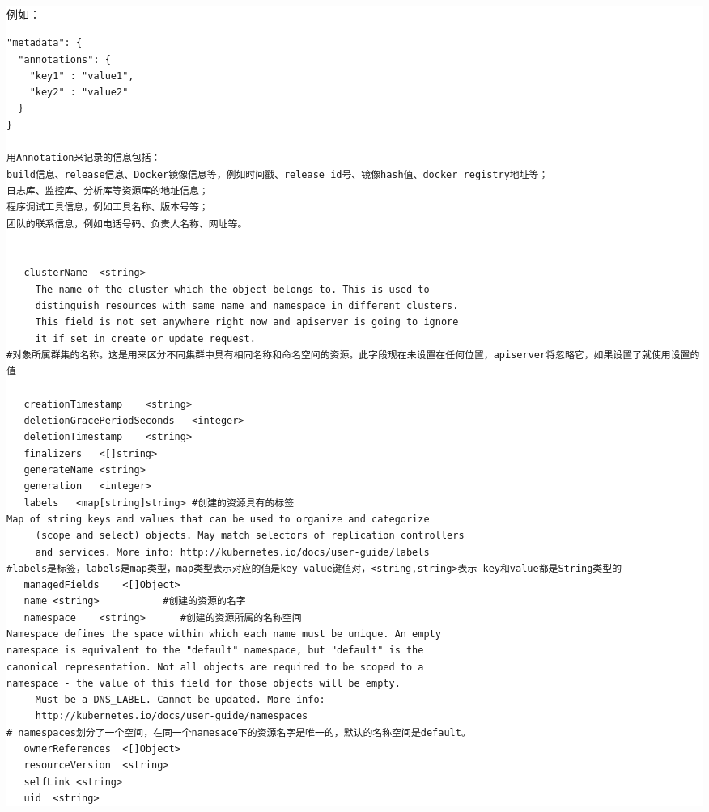 例如：

```shell
"metadata": {
  "annotations": {
    "key1" : "value1",
    "key2" : "value2"
  }
}

用Annotation来记录的信息包括：
build信息、release信息、Docker镜像信息等，例如时间戳、release id号、镜像hash值、docker registry地址等；
日志库、监控库、分析库等资源库的地址信息；
程序调试工具信息，例如工具名称、版本号等；
团队的联系信息，例如电话号码、负责人名称、网址等。


   clusterName	<string>
     The name of the cluster which the object belongs to. This is used to
     distinguish resources with same name and namespace in different clusters.
     This field is not set anywhere right now and apiserver is going to ignore
     it if set in create or update request.
#对象所属群集的名称。这是用来区分不同集群中具有相同名称和命名空间的资源。此字段现在未设置在任何位置，apiserver将忽略它，如果设置了就使用设置的值

   creationTimestamp	<string>
   deletionGracePeriodSeconds	<integer>
   deletionTimestamp	<string>
   finalizers	<[]string>
   generateName	<string>
   generation	<integer>
   labels	<map[string]string> #创建的资源具有的标签
Map of string keys and values that can be used to organize and categorize
     (scope and select) objects. May match selectors of replication controllers
     and services. More info: http://kubernetes.io/docs/user-guide/labels
#labels是标签，labels是map类型，map类型表示对应的值是key-value键值对，<string,string>表示 key和value都是String类型的
   managedFields	<[]Object>
   name	<string>           #创建的资源的名字
   namespace	<string>      #创建的资源所属的名称空间
Namespace defines the space within which each name must be unique. An empty
namespace is equivalent to the "default" namespace, but "default" is the
canonical representation. Not all objects are required to be scoped to a
namespace - the value of this field for those objects will be empty.
     Must be a DNS_LABEL. Cannot be updated. More info:
     http://kubernetes.io/docs/user-guide/namespaces
# namespaces划分了一个空间，在同一个namesace下的资源名字是唯一的，默认的名称空间是default。
   ownerReferences	<[]Object>
   resourceVersion	<string>
   selfLink	<string>
   uid	<string>

```
